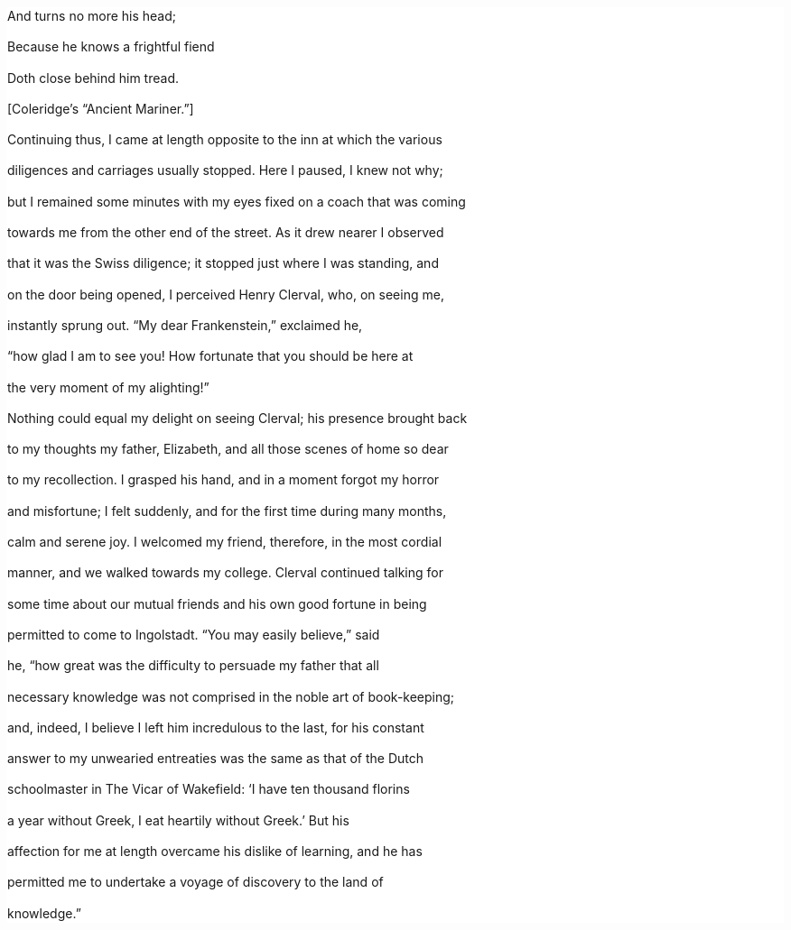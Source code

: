  And turns no more his head;

 Because he knows a frightful fiend

 Doth close behind him tread.

 

 [Coleridge’s “Ancient Mariner.”]







Continuing thus, I came at length opposite to the inn at which the various

diligences and carriages usually stopped. Here I paused, I knew not why;

but I remained some minutes with my eyes fixed on a coach that was coming

towards me from the other end of the street. As it drew nearer I observed

that it was the Swiss diligence; it stopped just where I was standing, and

on the door being opened, I perceived Henry Clerval, who, on seeing me,

instantly sprung out. “My dear Frankenstein,” exclaimed he,

“how glad I am to see you! How fortunate that you should be here at

the very moment of my alighting!”



Nothing could equal my delight on seeing Clerval; his presence brought back

to my thoughts my father, Elizabeth, and all those scenes of home so dear

to my recollection. I grasped his hand, and in a moment forgot my horror

and misfortune; I felt suddenly, and for the first time during many months,

calm and serene joy. I welcomed my friend, therefore, in the most cordial

manner, and we walked towards my college. Clerval continued talking for

some time about our mutual friends and his own good fortune in being

permitted to come to Ingolstadt. “You may easily believe,” said

he, “how great was the difficulty to persuade my father that all

necessary knowledge was not comprised in the noble art of book-keeping;

and, indeed, I believe I left him incredulous to the last, for his constant

answer to my unwearied entreaties was the same as that of the Dutch

schoolmaster in The Vicar of Wakefield: ‘I have ten thousand florins

a year without Greek, I eat heartily without Greek.’ But his

affection for me at length overcame his dislike of learning, and he has

permitted me to undertake a voyage of discovery to the land of

knowledge.”
